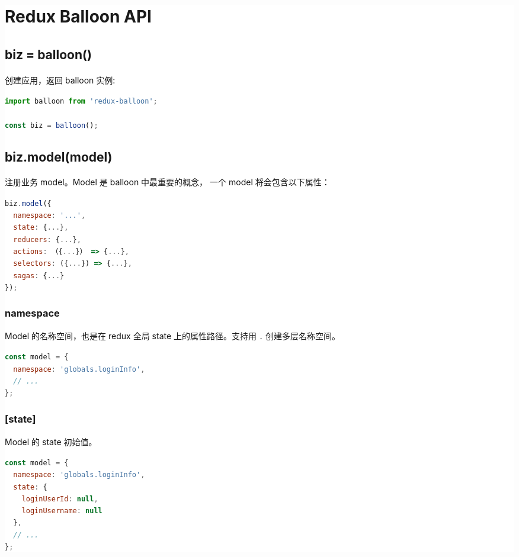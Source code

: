 # Redux Balloon API



## biz = balloon()

创建应用，返回 balloon 实例:

```javascript
import balloon from 'redux-balloon';

const biz = balloon();
```



## biz.model(model)

注册业务 model。Model 是 balloon 中最重要的概念， 一个 model 将会包含以下属性：

```javascript
biz.model({
  namespace: '...',
  state: {...},
  reducers: {...},
  actions: （{...}） => {...},
  selectors: ({...}) => {...},
  sagas: {...}
});
```



### namespace

Model 的名称空间，也是在 redux 全局 state 上的属性路径。支持用 `.` 创建多层名称空间。

```javascript
const model = {
  namespace: 'globals.loginInfo',
  // ...
};
```



### [state]

Model 的 state 初始值。

```javascript
const model = {
  namespace: 'globals.loginInfo',
  state: {
    loginUserId: null,
    loginUsername: null
  },
  // ...
};
```
